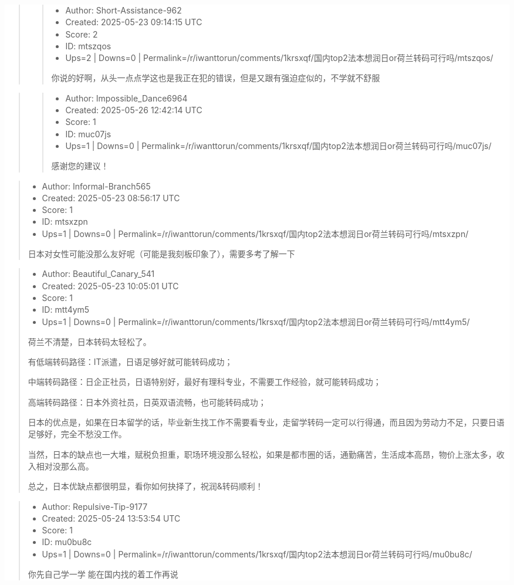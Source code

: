 >> - Author: Short-Assistance-962
>> - Created: 2025-05-23 09:14:15 UTC
>> - Score: 2
>> - ID: mtszqos
>> - Ups=2 | Downs=0 | Permalink=/r/iwanttorun/comments/1krsxqf/国内top2法本想润日or荷兰转码可行吗/mtszqos/
>>
>> 你说的好啊，从头一点点学这也是我正在犯的错误，但是又跟有强迫症似的，不学就不舒服

>> - Author: Impossible_Dance6964
>> - Created: 2025-05-26 12:42:14 UTC
>> - Score: 1
>> - ID: muc07js
>> - Ups=1 | Downs=0 | Permalink=/r/iwanttorun/comments/1krsxqf/国内top2法本想润日or荷兰转码可行吗/muc07js/
>>
>> 感谢您的建议！

> - Author: Informal-Branch565
> - Created: 2025-05-23 08:56:17 UTC
> - Score: 1
> - ID: mtsxzpn
> - Ups=1 | Downs=0 | Permalink=/r/iwanttorun/comments/1krsxqf/国内top2法本想润日or荷兰转码可行吗/mtsxzpn/
>
> 日本对女性可能没那么友好呢（可能是我刻板印象了），需要多考了解一下

> - Author: Beautiful_Canary_541
> - Created: 2025-05-23 10:05:01 UTC
> - Score: 1
> - ID: mtt4ym5
> - Ups=1 | Downs=0 | Permalink=/r/iwanttorun/comments/1krsxqf/国内top2法本想润日or荷兰转码可行吗/mtt4ym5/
>
> 荷兰不清楚，日本转码太轻松了。
> 
> 
> 
> 有低端转码路径：IT派遣，日语足够好就可能转码成功；
> 
> 中端转码路径：日企正社员，日语特别好，最好有理科专业，不需要工作经验，就可能转码成功；
> 
> 高端转码路径：日本外资社员，日英双语流畅，也可能转码成功；
> 
> 
> 
> 日本的优点是，如果在日本留学的话，毕业新生找工作不需要看专业，走留学转码一定可以行得通，而且因为劳动力不足，只要日语足够好，完全不愁没工作。
> 
> 当然，日本的缺点也一大堆，赋税负担重，职场环境没那么轻松，如果是都市圈的话，通勤痛苦，生活成本高昂，物价上涨太多，收入相对没那么高。
> 
> 
> 
> 总之，日本优缺点都很明显，看你如何抉择了，祝润&转码顺利！

> - Author: Repulsive-Tip-9177
> - Created: 2025-05-24 13:53:54 UTC
> - Score: 1
> - ID: mu0bu8c
> - Ups=1 | Downs=0 | Permalink=/r/iwanttorun/comments/1krsxqf/国内top2法本想润日or荷兰转码可行吗/mu0bu8c/
>
> 你先自己学一学 能在国内找的着工作再说
